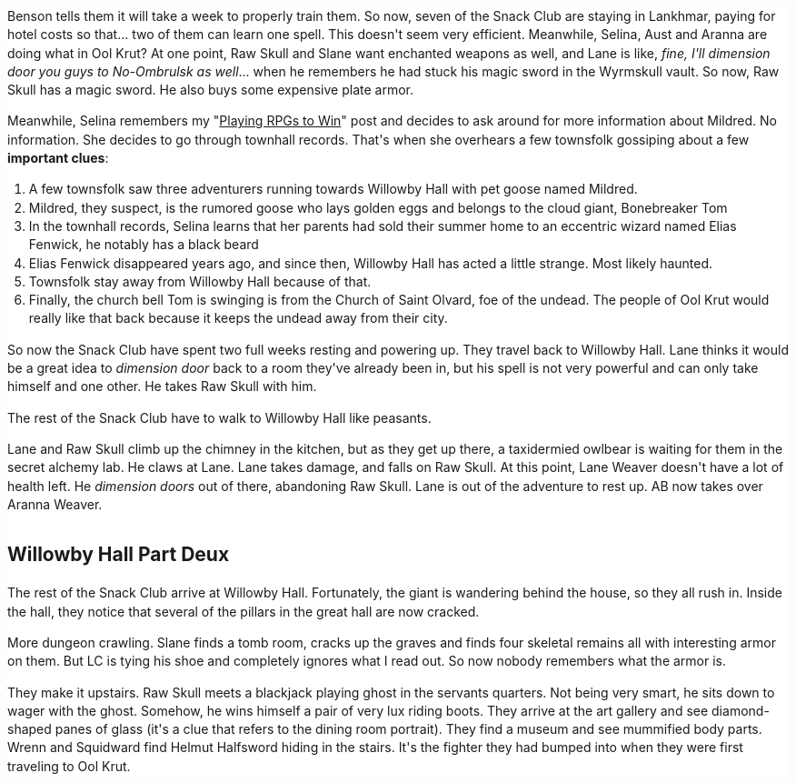 Benson tells them it will take a week to properly train them. So now, seven of the Snack Club are staying in Lankhmar, paying for hotel costs so that... two of them can learn one spell. This doesn't seem very efficient. Meanwhile, Selina, Aust and Aranna are doing what in Ool Krut? At one point, Raw Skull and Slane want enchanted weapons as well, and Lane is like, _fine, I'll dimension door you guys to No-Ombrulsk as well_... when he remembers he had stuck his magic sword in the Wyrmskull vault. So now, Raw Skull has a magic sword. He also buys some expensive plate armor.

Meanwhile, Selina remembers my "[Playing RPGs to Win](https://dragonsinthedark.com/playing)" post and decides to ask around for more information about Mildred. No information. She decides to go through townhall records. That's when she overhears a few townsfolk gossiping about a few **important clues**:

1. A few townsfolk saw three adventurers running towards Willowby Hall with pet goose named Mildred.
2. Mildred, they suspect, is the rumored goose who lays golden eggs and belongs to the cloud giant, Bonebreaker Tom
3. In the townhall records, Selina learns that her parents had sold their summer home to an eccentric wizard named Elias Fenwick, he notably has a black beard
4. Elias Fenwick disappeared years ago, and since then, Willowby Hall has acted a little strange. Most likely haunted.
5. Townsfolk stay away from Willowby Hall because of that.
6. Finally, the church bell Tom is swinging is from the Church of Saint Olvard, foe of the undead. The people of Ool Krut would really like that back because it keeps the undead away from their city.

So now the Snack Club have spent two full weeks resting and powering up. They travel back to Willowby Hall. Lane thinks it would be a great idea to _dimension door_ back to a room they've already been in, but his spell is not very powerful and can only take himself and one other. He takes Raw Skull with him.

The rest of the Snack Club have to walk to Willowby Hall like peasants.

Lane and Raw Skull climb up the chimney in the kitchen, but as they get up there, a taxidermied owlbear is waiting for them in the secret alchemy lab. He claws at Lane. Lane takes damage, and falls on Raw Skull. At this point, Lane Weaver doesn't have a lot of health left. He _dimension doors_ out of there, abandoning Raw Skull. Lane is out of the adventure to rest up. AB now takes over Aranna Weaver.

## Willowby Hall Part Deux

The rest of the Snack Club arrive at Willowby Hall. Fortunately, the giant is wandering behind the house, so they all rush in. Inside the hall, they notice that several of the pillars in the great hall are now cracked.

More dungeon crawling. Slane finds a tomb room, cracks up the graves and finds four skeletal remains all with interesting armor on them. But LC is tying his shoe and completely ignores what I read out. So now nobody remembers what the armor is. 

They make it upstairs. Raw Skull meets a blackjack playing ghost in the servants quarters. Not being very smart, he sits down to wager with the ghost. Somehow, he wins himself a pair of very lux riding boots. They arrive at the art gallery and see diamond-shaped panes of glass (it's a clue that refers to the dining room portrait). They find a museum and see mummified body parts. Wrenn and Squidward find Helmut Halfsword hiding in the stairs. It's the fighter they had bumped into when they were first traveling to Ool Krut.
